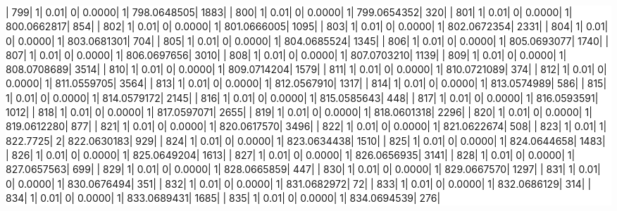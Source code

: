 |    799|            1|       0.01|        0|     0.0000|        1|   798.0648505|        1883|
|    800|            1|       0.01|        0|     0.0000|        1|   799.0654352|         320|
|    801|            1|       0.01|        0|     0.0000|        1|   800.0662817|         854|
|    802|            1|       0.01|        0|     0.0000|        1|   801.0666005|        1095|
|    803|            1|       0.01|        0|     0.0000|        1|   802.0672354|        2331|
|    804|            1|       0.01|        0|     0.0000|        1|   803.0681301|         704|
|    805|            1|       0.01|        0|     0.0000|        1|   804.0685524|        1345|
|    806|            1|       0.01|        0|     0.0000|        1|   805.0693077|        1740|
|    807|            1|       0.01|        0|     0.0000|        1|   806.0697656|        3010|
|    808|            1|       0.01|        0|     0.0000|        1|   807.0703210|        1139|
|    809|            1|       0.01|        0|     0.0000|        1|   808.0708689|        3514|
|    810|            1|       0.01|        0|     0.0000|        1|   809.0714204|        1579|
|    811|            1|       0.01|        0|     0.0000|        1|   810.0721089|         374|
|    812|            1|       0.01|        0|     0.0000|        1|   811.0559705|        3564|
|    813|            1|       0.01|        0|     0.0000|        1|   812.0567910|        1317|
|    814|            1|       0.01|        0|     0.0000|        1|   813.0574989|         586|
|    815|            1|       0.01|        0|     0.0000|        1|   814.0579172|        2145|
|    816|            1|       0.01|        0|     0.0000|        1|   815.0585643|         448|
|    817|            1|       0.01|        0|     0.0000|        1|   816.0593591|        1012|
|    818|            1|       0.01|        0|     0.0000|        1|   817.0597071|        2655|
|    819|            1|       0.01|        0|     0.0000|        1|   818.0601318|        2296|
|    820|            1|       0.01|        0|     0.0000|        1|   819.0612280|         877|
|    821|            1|       0.01|        0|     0.0000|        1|   820.0617570|        3496|
|    822|            1|       0.01|        0|     0.0000|        1|   821.0622674|         508|
|    823|            1|       0.01|        1|   822.7725|        2|   822.0630183|         929|
|    824|            1|       0.01|        0|     0.0000|        1|   823.0634438|        1510|
|    825|            1|       0.01|        0|     0.0000|        1|   824.0644658|        1483|
|    826|            1|       0.01|        0|     0.0000|        1|   825.0649204|        1613|
|    827|            1|       0.01|        0|     0.0000|        1|   826.0656935|        3141|
|    828|            1|       0.01|        0|     0.0000|        1|   827.0657563|         699|
|    829|            1|       0.01|        0|     0.0000|        1|   828.0665859|         447|
|    830|            1|       0.01|        0|     0.0000|        1|   829.0667570|        1297|
|    831|            1|       0.01|        0|     0.0000|        1|   830.0676494|         351|
|    832|            1|       0.01|        0|     0.0000|        1|   831.0682972|          72|
|    833|            1|       0.01|        0|     0.0000|        1|   832.0686129|         314|
|    834|            1|       0.01|        0|     0.0000|        1|   833.0689431|        1685|
|    835|            1|       0.01|        0|     0.0000|        1|   834.0694539|         276|